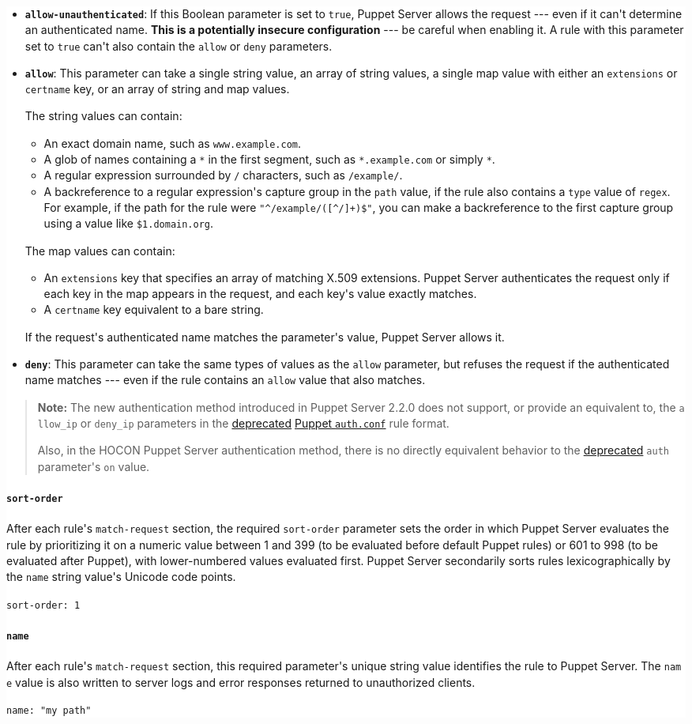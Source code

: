 * **`allow-unauthenticated`**: If this Boolean parameter is set to `true`, Puppet Server allows the request --- even if it can't determine an authenticated name. **This is a potentially insecure configuration** --- be careful when enabling it. A rule with this parameter set to `true` can't also contain the `allow` or `deny` parameters.
* **`allow`**: This parameter can take a single string value, an array of string values, a single map value with either an `extensions` or `certname` key, or an array of string and map values.

    The string values can contain:

    * An exact domain name, such as `www.example.com`.
    * A glob of names containing a `*` in the first segment, such as `*.example.com` or simply `*`.
    * A regular expression surrounded by `/` characters, such as `/example/`.
    * A backreference to a regular expression's capture group in the `path` value, if the rule also contains a `type` value of `regex`. For example, if the path for the rule were `"^/example/([^/]+)$"`, you can make a backreference to the first capture group using a value like `$1.domain.org`.

    The map values can contain:

    * An `extensions` key that specifies an array of matching X.509 extensions. Puppet Server authenticates the request only if each key in the map appears in the request, and each key's value exactly matches.
    * A `certname` key equivalent to a bare string.

    If the request's authenticated name matches the parameter's value, Puppet Server allows it.
* **`deny`**: This parameter can take the same types of values as the `allow` parameter, but refuses the request if the authenticated name matches --- even if the rule contains an `allow` value that also matches.

> **Note:** The new authentication method introduced in Puppet Server 2.2.0 does not support, or provide an equivalent to, the `allow_ip` or `deny_ip` parameters in the [deprecated][] [Puppet `auth.conf`][] rule format.
>
> Also, in the HOCON Puppet Server authentication method, there is no directly equivalent behavior to the [deprecated][] `auth` parameter's `on` value.

#### `sort-order`

After each rule's `match-request` section, the required `sort-order` parameter sets the order in which Puppet Server evaluates the rule by prioritizing it on a numeric value between 1 and 399 (to be evaluated before default Puppet rules) or 601 to 998 (to be evaluated after Puppet), with lower-numbered values evaluated first. Puppet Server secondarily sorts rules lexicographically by the `name` string value's Unicode code points.

``` hocon
sort-order: 1
```

#### `name`

After each rule's `match-request` section, this required parameter's unique string value identifies the rule to Puppet Server. The `name` value is also written to server logs and error responses returned to unauthorized clients.

``` hocon
name: "my path"
```


[`trapperkeeper-authorization`]: https://github.com/puppetlabs/trapperkeeper-authorization
[Puppet `auth.conf`]: https://docs.puppet.com/puppet/latest/reference/config_file_auth.html
[deprecated]: ./deprecated_features.markdown
[`puppetserver.conf`]: ./config_file_puppetserver.markdown